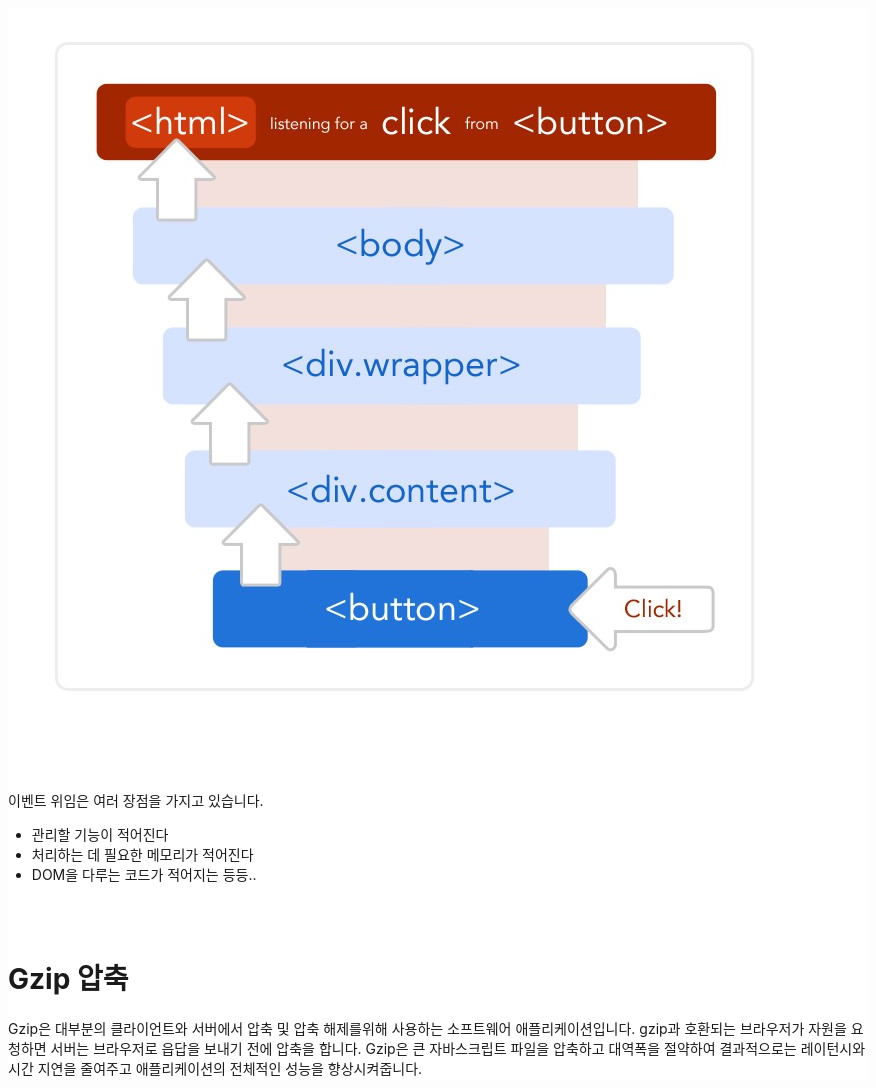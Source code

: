![png4](../img/js_performance4.jpg)

<br>

이벤트 위임은 여러 장점을 가지고 있습니다.

- 관리할 기능이 적어진다
- 처리하는 데 필요한 메모리가 적어진다
- DOM을 다루는 코드가 적어지는 등등..

<br>

# Gzip 압축

Gzip은 대부분의 클라이언트와 서버에서 압축 및 압축 해제를위해 사용하는 소프트웨어 애플리케이션입니다. gzip과 호환되는 브라우저가 자원을 요청하면 서버는 브라우저로 읍답을 보내기 전에 압축을 합니다. Gzip은 큰 자바스크립트 파일을 압축하고 대역폭을 절약하여 결과적으로는 레이턴시와 시간 지연을 줄여주고 애플리케이션의 전체적인 성능을 향상시켜줍니다.
